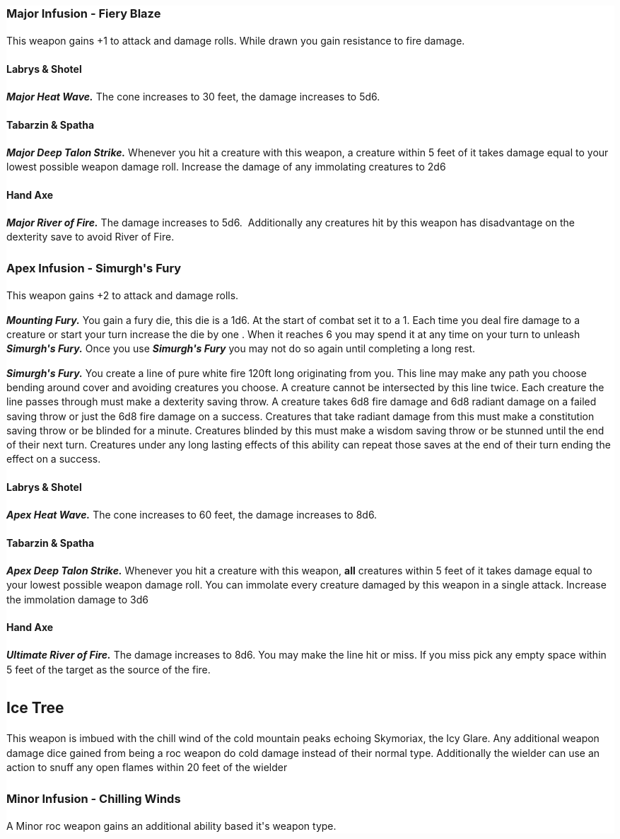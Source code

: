 ### Major Infusion - Fiery Blaze
This weapon gains +1 to attack and damage rolls. While drawn you gain resistance to fire damage.

#### Labrys & Shotel
***Major Heat Wave.*** The cone increases to 30 feet, the damage increases to 5d6.

#### Tabarzin & Spatha 
***Major Deep Talon Strike.*** Whenever you hit a creature with this weapon, a creature within 5 feet of it takes damage equal to your lowest possible weapon damage roll. Increase the damage of any immolating creatures to 2d6

#### Hand Axe
***Major River of Fire.*** The damage increases to 5d6.  Additionally any creatures hit by this weapon has disadvantage on the dexterity save to avoid River of Fire.

### Apex Infusion - Simurgh's Fury
This weapon gains +2 to attack and damage rolls.

***Mounting Fury.*** You gain a fury die, this die is a 1d6. At the start of combat set it to a 1. Each time you deal fire damage to a creature or start your turn increase the die by one . When it reaches 6 you may spend it at any time on your turn to unleash ***Simurgh's Fury.*** Once you use ***Simurgh's Fury*** you may not do so again until completing a long rest. 

***Simurgh's Fury.*** You create a line of pure white fire 120ft long originating from you. This line may make any path you choose bending around cover and avoiding creatures you choose. A creature cannot be intersected by this line twice. Each creature the line passes through must make a dexterity saving throw. A creature takes 6d8 fire damage and 6d8 radiant damage on a failed saving throw or just the 6d8 fire damage on a success. Creatures that take radiant damage from this must make a constitution saving throw or be blinded for a minute. Creatures blinded by this must make a wisdom saving throw or be stunned until the end of their next turn. Creatures under any long lasting effects of this ability can repeat those saves at the end of their turn ending the effect on a success.

#### Labrys & Shotel
***Apex Heat Wave.*** The cone increases to 60 feet, the damage increases to 8d6.

#### Tabarzin & Spatha
***Apex Deep Talon Strike.*** Whenever you hit a creature with this weapon, **all** creatures within 5 feet of it takes damage equal to your lowest possible weapon damage roll. You can immolate every creature damaged by this weapon in a single attack. Increase the immolation damage to 3d6

#### Hand Axe
***Ultimate River of Fire.*** The damage increases to 8d6. You may make the line hit or miss. If you miss pick any empty space within 5 feet of the target as the source of the fire.

## Ice Tree
This weapon is imbued with the chill wind of the cold mountain peaks echoing Skymoriax, the Icy Glare. Any additional weapon damage dice gained from being a roc weapon do cold damage instead of their normal type. Additionally the wielder can use an action to snuff any open flames within 20 feet of the wielder

### Minor Infusion - Chilling Winds
A Minor roc weapon gains an additional ability based it's weapon type.
